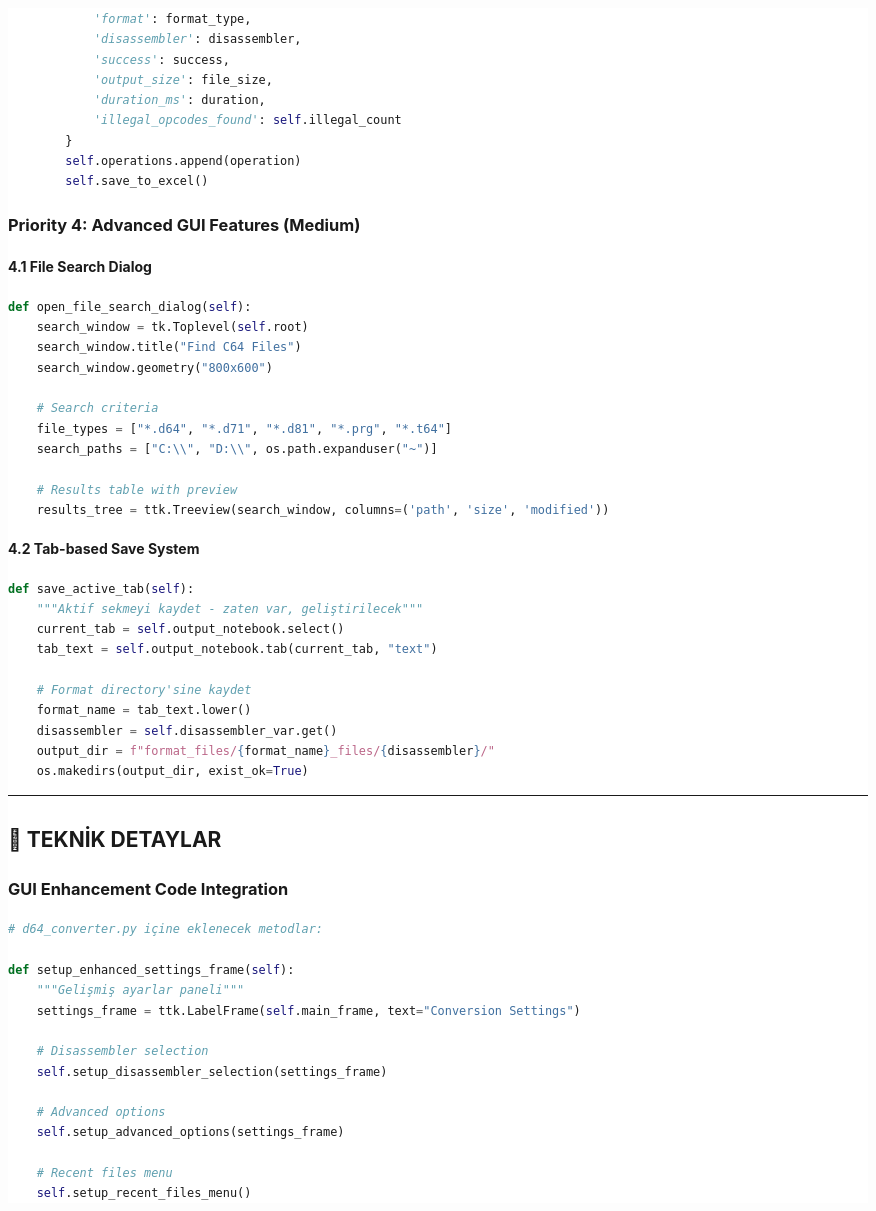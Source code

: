 ```python
            'format': format_type,
            'disassembler': disassembler,
            'success': success,
            'output_size': file_size,
            'duration_ms': duration,
            'illegal_opcodes_found': self.illegal_count
        }
        self.operations.append(operation)
        self.save_to_excel()
```

### **Priority 4: Advanced GUI Features (Medium)**

#### 4.1 File Search Dialog
```python
def open_file_search_dialog(self):
    search_window = tk.Toplevel(self.root)
    search_window.title("Find C64 Files")
    search_window.geometry("800x600")
    
    # Search criteria
    file_types = ["*.d64", "*.d71", "*.d81", "*.prg", "*.t64"]
    search_paths = ["C:\\", "D:\\", os.path.expanduser("~")]
    
    # Results table with preview
    results_tree = ttk.Treeview(search_window, columns=('path', 'size', 'modified'))
```

#### 4.2 Tab-based Save System  
```python
def save_active_tab(self):
    """Aktif sekmeyi kaydet - zaten var, geliştirilecek"""
    current_tab = self.output_notebook.select()
    tab_text = self.output_notebook.tab(current_tab, "text")
    
    # Format directory'sine kaydet
    format_name = tab_text.lower()
    disassembler = self.disassembler_var.get()
    output_dir = f"format_files/{format_name}_files/{disassembler}/"
    os.makedirs(output_dir, exist_ok=True)
```

---

## 🔧 TEKNİK DETAYLAR

### GUI Enhancement Code Integration
```python
# d64_converter.py içine eklenecek metodlar:

def setup_enhanced_settings_frame(self):
    """Gelişmiş ayarlar paneli"""
    settings_frame = ttk.LabelFrame(self.main_frame, text="Conversion Settings")
    
    # Disassembler selection
    self.setup_disassembler_selection(settings_frame)
    
    # Advanced options
    self.setup_advanced_options(settings_frame)
    
    # Recent files menu
    self.setup_recent_files_menu()

```
